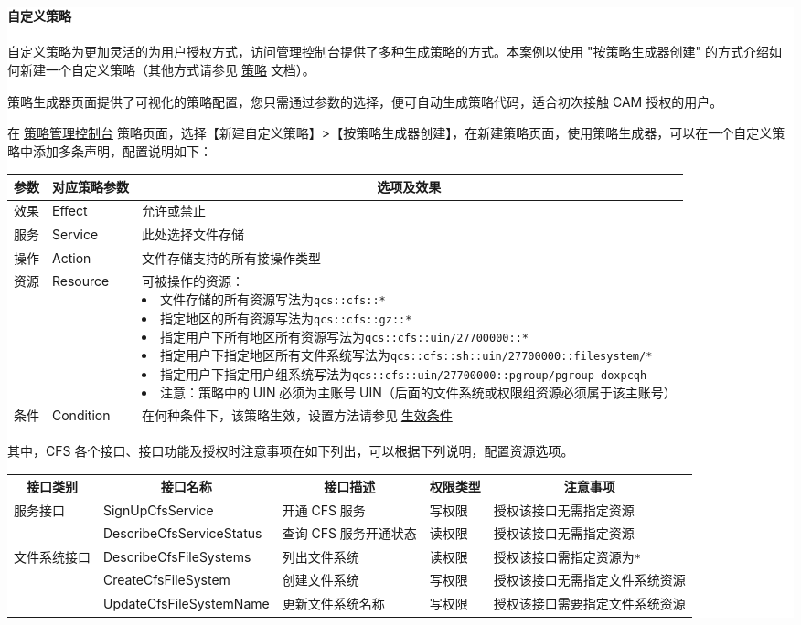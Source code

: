 ```
```

#### 自定义策略

自定义策略为更加灵活的为用户授权方式，访问管理控制台提供了多种生成策略的方式。本案例以使用 "按策略生成器创建" 的方式介绍如何新建一个自定义策略（其他方式请参见 [策略](https://cloud.tencent.com/document/product/598/10601) 文档）。

策略生成器页面提供了可视化的策略配置，您只需通过参数的选择，便可自动生成策略代码，适合初次接触 CAM 授权的用户。

在 [策略管理控制台](https://console.cloud.tencent.com/cam/policy) 策略页面，选择【新建自定义策略】>【按策略生成器创建】，在新建策略页面，使用策略生成器，可以在一个自定义策略中添加多条声明，配置说明如下：

| 参数 | 对应策略参数 | 选项及效果                                                   |
| ---- | ------------ | ------------------------------------------------------------ |
| 效果 | Effect       | 允许或禁止                                                   |
| 服务 | Service      | 此处选择文件存储                                             |
| 操作 | Action       | 文件存储支持的所有接操作类型                                 |
| 资源 | Resource     | 可被操作的资源： <br><li>文件存储的所有资源写法为`qcs::cfs::*` <br><li>指定地区的所有资源写法为`qcs::cfs::gz::*`  <br><li>指定用户下所有地区所有资源写法为`qcs::cfs::uin/27700000::*` <br><li>指定用户下指定地区所有文件系统写法为`qcs::cfs::sh::uin/27700000::filesystem/*` <br><li>指定用户下指定用户组系统写法为`qcs::cfs::uin/27700000::pgroup/pgroup-doxpcqh`  <br><li>注意：策略中的 UIN 必须为主账号 UIN（后面的文件系统或权限组资源必须属于该主账号） |
| 条件 | Condition    | 在何种条件下，该策略生效，设置方法请参见 [生效条件](https://cloud.tencent.com/document/product/598/10608) |

其中，CFS 各个接口、接口功能及授权时注意事项在如下列出，可以根据下列说明，配置资源选项。

<table>
   <tr>
      <th>接口类别</th>
      <th>接口名称</th>
      <th>接口描述</th>
      <th>权限类型</th>
      <th>注意事项</th>
   </tr>
   <tr>
      <td rowspan="2">服务接口</td>
      <td>SignUpCfsService</td>
      <td>开通 CFS 服务</td>
      <td>写权限</td>
      <td>授权该接口无需指定资源</td>
   </tr>
   <tr>
      <td>DescribeCfsServiceStatus</td>
      <td>查询 CFS 服务开通状态</td>
      <td>读权限</td>
      <td>授权该接口无需指定资源</td>
   </tr>
   <tr>
      <td rowspan="9">文件系统接口</td>
      <td>DescribeCfsFileSystems</td>
      <td>列出文件系统</td>
      <td>读权限</td>
			<td>授权该接口需指定资源为<code>*</code></td>
   </tr>
   <tr>
      <td>CreateCfsFileSystem</td>
      <td>创建文件系统</td>
      <td>写权限</td>
      <td>授权该接口无需指定文件系统资源</td>
   </tr>
   <tr>
      <td>UpdateCfsFileSystemName</td>
      <td>更新文件系统名称</td>
      <td>写权限</td>
      <td>授权该接口需要指定文件系统资源</td>
   </tr>